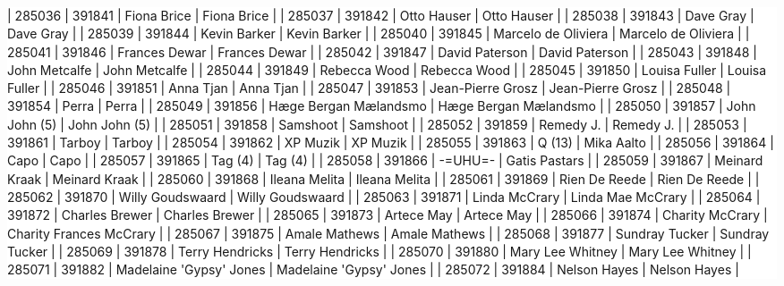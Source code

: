 | 285036 | 391841 | Fiona Brice | Fiona Brice |
| 285037 | 391842 | Otto Hauser | Otto Hauser |
| 285038 | 391843 | Dave Gray | Dave Gray |
| 285039 | 391844 | Kevin Barker | Kevin Barker |
| 285040 | 391845 | Marcelo de Oliviera | Marcelo de Oliviera |
| 285041 | 391846 | Frances Dewar | Frances Dewar |
| 285042 | 391847 | David Paterson | David Paterson |
| 285043 | 391848 | John Metcalfe | John Metcalfe |
| 285044 | 391849 | Rebecca Wood | Rebecca Wood |
| 285045 | 391850 | Louisa Fuller | Louisa Fuller |
| 285046 | 391851 | Anna Tjan | Anna Tjan |
| 285047 | 391853 | Jean-Pierre Grosz | Jean-Pierre Grosz |
| 285048 | 391854 | Perra | Perra |
| 285049 | 391856 | Hæge Bergan Mælandsmo | Hæge Bergan Mælandsmo |
| 285050 | 391857 | John John (5) | John John (5) |
| 285051 | 391858 | Samshoot | Samshoot |
| 285052 | 391859 | Remedy J. | Remedy J. |
| 285053 | 391861 | Tarboy | Tarboy |
| 285054 | 391862 | XP Muzik | XP Muzik |
| 285055 | 391863 | Q (13) | Mika Aalto |
| 285056 | 391864 | Capo | Capo |
| 285057 | 391865 | Tag (4) | Tag (4) |
| 285058 | 391866 | -=UHU=- | Gatis Pastars |
| 285059 | 391867 | Meinard Kraak | Meinard Kraak |
| 285060 | 391868 | Ileana Melita | Ileana Melita |
| 285061 | 391869 | Rien De Reede | Rien De Reede |
| 285062 | 391870 | Willy Goudswaard | Willy Goudswaard |
| 285063 | 391871 | Linda McCrary | Linda Mae McCrary |
| 285064 | 391872 | Charles Brewer | Charles Brewer |
| 285065 | 391873 | Artece May | Artece May |
| 285066 | 391874 | Charity McCrary | Charity Frances McCrary |
| 285067 | 391875 | Amale Mathews | Amale Mathews |
| 285068 | 391877 | Sundray Tucker | Sundray Tucker |
| 285069 | 391878 | Terry Hendricks | Terry Hendricks |
| 285070 | 391880 | Mary Lee Whitney | Mary Lee Whitney |
| 285071 | 391882 | Madelaine 'Gypsy' Jones | Madelaine 'Gypsy' Jones |
| 285072 | 391884 | Nelson Hayes | Nelson Hayes |